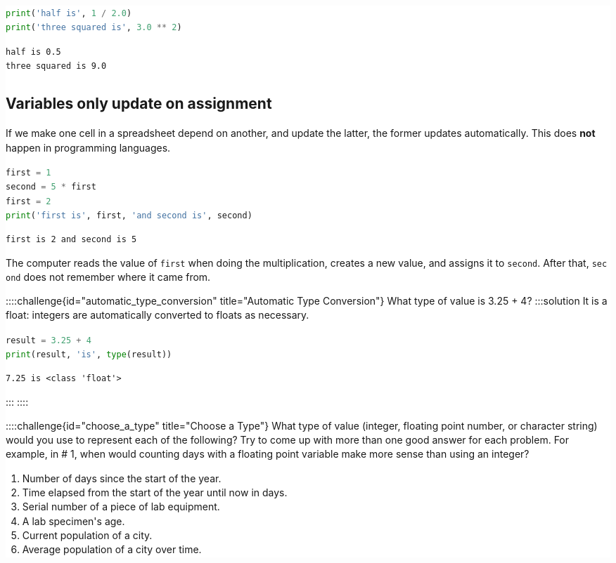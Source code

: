 ```python
print('half is', 1 / 2.0)
print('three squared is', 3.0 ** 2)
```

```text
half is 0.5
three squared is 9.0
```

## Variables only update on assignment

If we make one cell in a spreadsheet depend on another, and update the latter, the former updates automatically. This does **not** happen in programming languages.

```python
first = 1
second = 5 * first
first = 2
print('first is', first, 'and second is', second)
```

```text
first is 2 and second is 5
```

The computer reads the value of `first` when doing the multiplication, creates a new value, and assigns it to `second`.
After that, `second` does not remember where it came from.

::::challenge{id="automatic_type_conversion" title="Automatic Type Conversion"}
What type of value is 3.25 + 4?
:::solution
It is a float: integers are automatically converted to floats as necessary.

```python
result = 3.25 + 4
print(result, 'is', type(result))
```

```text
7.25 is <class 'float'>
```

:::
::::

::::challenge{id="choose_a_type" title="Choose a Type"}
What type of value (integer, floating point number, or character string) would you use to represent each of the following? Try to come up with more than one good answer for each problem. For example, in # 1, when would counting days with a floating point variable make more sense than using an integer?

1. Number of days since the start of the year.
2. Time elapsed from the start of the year until now in days.
3. Serial number of a piece of lab equipment.
4. A lab specimen's age.
5. Current population of a city.
6. Average population of a city over time.
